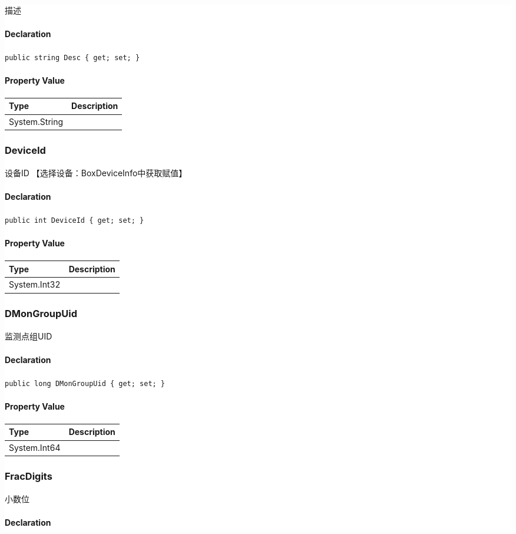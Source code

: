 描述

#### Declaration

```text
public string Desc { get; set; }
```

#### Property Value

| Type | Description |
| :--- | :--- |
| System.String |  |

### DeviceId <a id="FBoxClientDriver_Contract_AddDataMonitorDefinitionArgs_DeviceId"></a>

设备ID 【选择设备：BoxDeviceInfo中获取赋值】

#### Declaration

```text
public int DeviceId { get; set; }
```

#### Property Value

| Type | Description |
| :--- | :--- |
| System.Int32 |  |

### DMonGroupUid <a id="FBoxClientDriver_Contract_AddDataMonitorDefinitionArgs_DMonGroupUid"></a>

监测点组UID

#### Declaration

```text
public long DMonGroupUid { get; set; }
```

#### Property Value

| Type | Description |
| :--- | :--- |
| System.Int64 |  |

### FracDigits <a id="FBoxClientDriver_Contract_AddDataMonitorDefinitionArgs_FracDigits"></a>

小数位

#### Declaration
